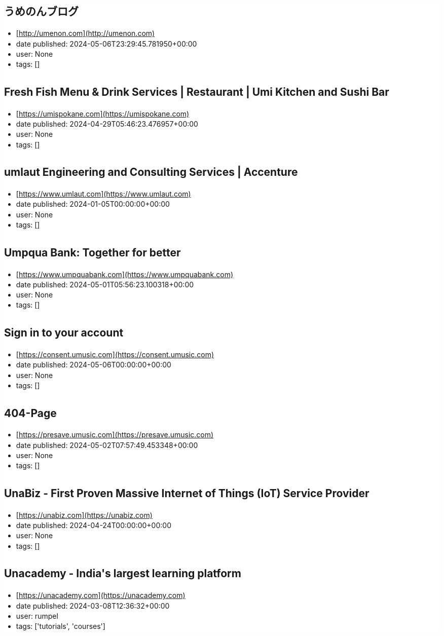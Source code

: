 ## うめのんブログ
 - [http://umenon.com](http://umenon.com)
 - date published: 2024-05-06T23:29:45.781950+00:00
 - user: None
 - tags: []

## Fresh Fish Menu & Drink Services | Restaurant | Umi Kitchen and Sushi Bar
 - [https://umispokane.com](https://umispokane.com)
 - date published: 2024-04-29T05:46:23.476957+00:00
 - user: None
 - tags: []

## umlaut Engineering and Consulting Services | Accenture
 - [https://www.umlaut.com](https://www.umlaut.com)
 - date published: 2024-01-05T00:00:00+00:00
 - user: None
 - tags: []

## Umpqua Bank: Together for better
 - [https://www.umpquabank.com](https://www.umpquabank.com)
 - date published: 2024-05-01T05:56:23.100318+00:00
 - user: None
 - tags: []

## Sign in to your account
 - [https://consent.umusic.com](https://consent.umusic.com)
 - date published: 2024-05-06T00:00:00+00:00
 - user: None
 - tags: []

## 404-Page
 - [https://presave.umusic.com](https://presave.umusic.com)
 - date published: 2024-05-02T07:57:49.453348+00:00
 - user: None
 - tags: []

## UnaBiz - First Proven Massive Internet of Things (IoT) Service Provider
 - [https://unabiz.com](https://unabiz.com)
 - date published: 2024-04-24T00:00:00+00:00
 - user: None
 - tags: []

## Unacademy -  India's largest learning platform
 - [https://unacademy.com](https://unacademy.com)
 - date published: 2024-03-08T12:36:32+00:00
 - user: rumpel
 - tags: ['tutorials', 'courses']

